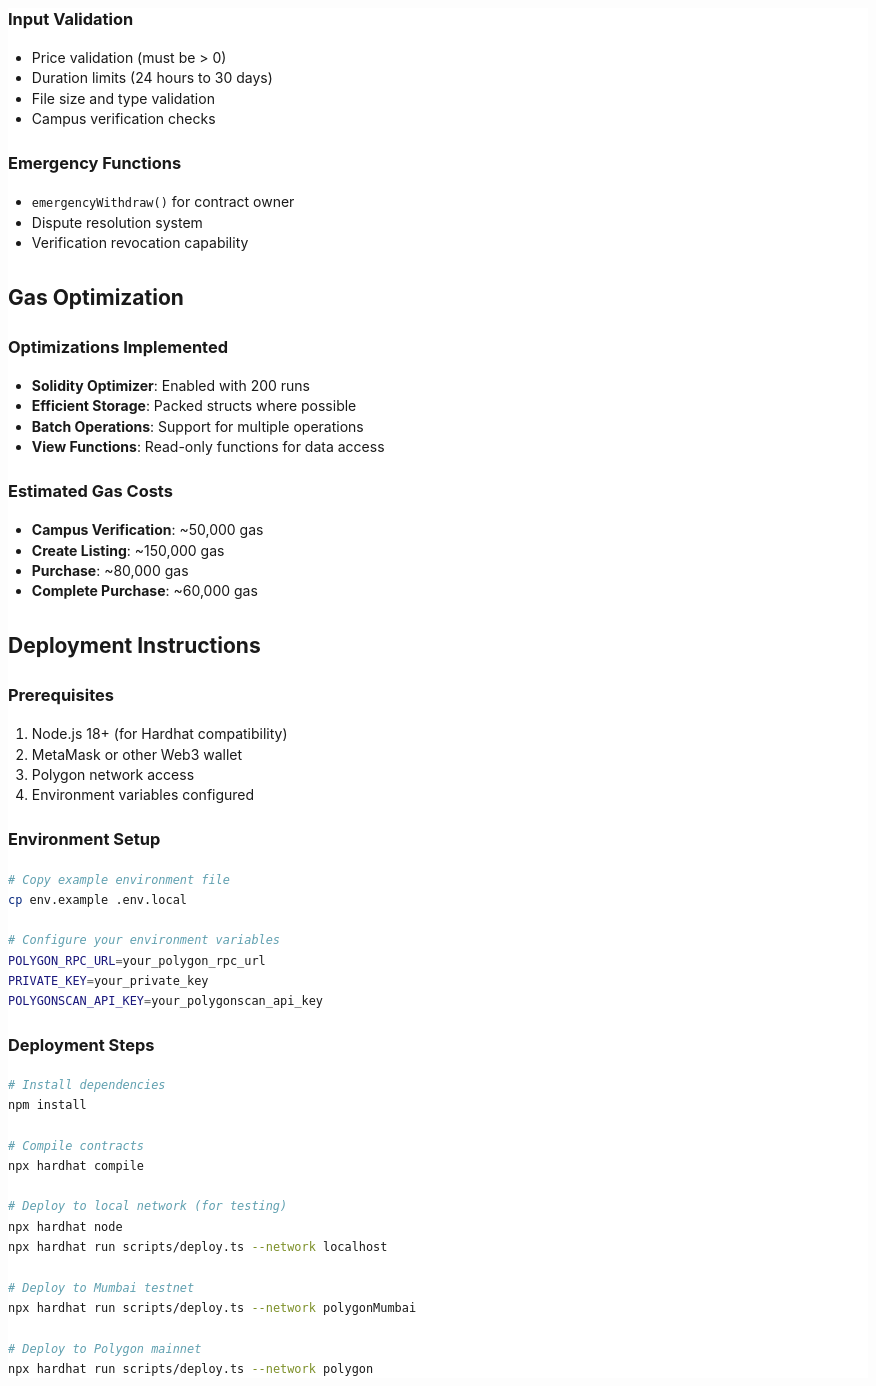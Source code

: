 ### Input Validation
- Price validation (must be > 0)
- Duration limits (24 hours to 30 days)
- File size and type validation
- Campus verification checks

### Emergency Functions
- `emergencyWithdraw()` for contract owner
- Dispute resolution system
- Verification revocation capability

## Gas Optimization

### Optimizations Implemented
- **Solidity Optimizer**: Enabled with 200 runs
- **Efficient Storage**: Packed structs where possible
- **Batch Operations**: Support for multiple operations
- **View Functions**: Read-only functions for data access

### Estimated Gas Costs
- **Campus Verification**: ~50,000 gas
- **Create Listing**: ~150,000 gas
- **Purchase**: ~80,000 gas
- **Complete Purchase**: ~60,000 gas

## Deployment Instructions

### Prerequisites
1. Node.js 18+ (for Hardhat compatibility)
2. MetaMask or other Web3 wallet
3. Polygon network access
4. Environment variables configured

### Environment Setup
```bash
# Copy example environment file
cp env.example .env.local

# Configure your environment variables
POLYGON_RPC_URL=your_polygon_rpc_url
PRIVATE_KEY=your_private_key
POLYGONSCAN_API_KEY=your_polygonscan_api_key
```

### Deployment Steps
```bash
# Install dependencies
npm install

# Compile contracts
npx hardhat compile

# Deploy to local network (for testing)
npx hardhat node
npx hardhat run scripts/deploy.ts --network localhost

# Deploy to Mumbai testnet
npx hardhat run scripts/deploy.ts --network polygonMumbai

# Deploy to Polygon mainnet
npx hardhat run scripts/deploy.ts --network polygon
```